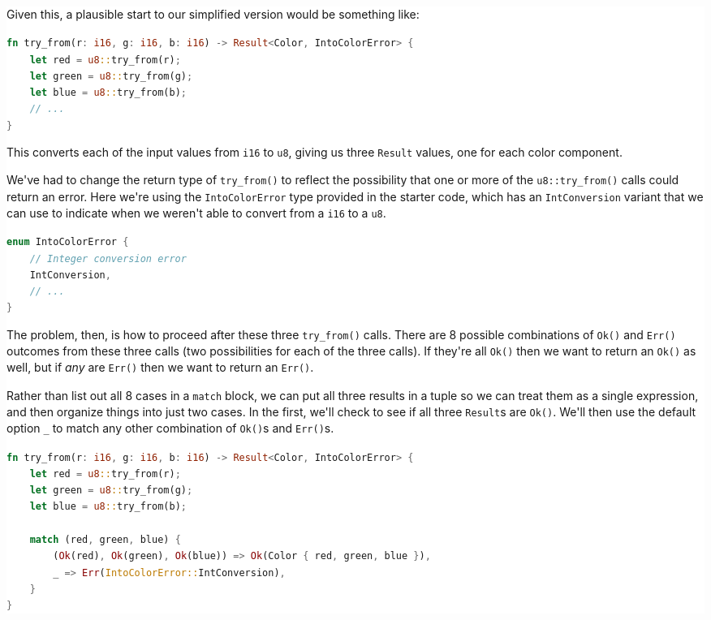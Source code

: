Given this, a plausible start to our simplified version would
be something like:

```rust
fn try_from(r: i16, g: i16, b: i16) -> Result<Color, IntoColorError> {
    let red = u8::try_from(r);
    let green = u8::try_from(g);
    let blue = u8::try_from(b);
    // ...
}
```

This converts each of the input values from `i16` to `u8`, giving
us three `Result` values, one for each color component.

We've had to change the return type of `try_from()` to reflect
the possibility that one or more of the `u8::try_from()` calls
could return an error. Here we're using the `IntoColorError` type
provided in the starter code, which has an `IntConversion` variant
that we can use to indicate when we weren't able to convert from
a `i16` to a `u8`.

```rust
enum IntoColorError {
    // Integer conversion error
    IntConversion,
    // ...
}
```

The problem, then, is how to proceed after these three `try_from()`
calls. There are 8 possible combinations of `Ok()` and `Err()`
outcomes from these three calls (two possibilities for each of the
three calls). If they're all `Ok()` then we want to return an `Ok()`
as well, but if _any_ are `Err()` then we want to return an `Err()`.

Rather than list out all 8 cases in a `match` block, we
can put all three results in a tuple so we can treat them as
a single expression, and then organize things into just
two cases. In the first, we'll check to see if all three
`Result`s are `Ok()`. We'll then use the
default option `_` to match any other combination of `Ok()`s
and `Err()`s.

```rust
fn try_from(r: i16, g: i16, b: i16) -> Result<Color, IntoColorError> {
    let red = u8::try_from(r);
    let green = u8::try_from(g);
    let blue = u8::try_from(b);
    
    match (red, green, blue) {
        (Ok(red), Ok(green), Ok(blue)) => Ok(Color { red, green, blue }),
        _ => Err(IntoColorError::IntConversion),
    }
}
```
